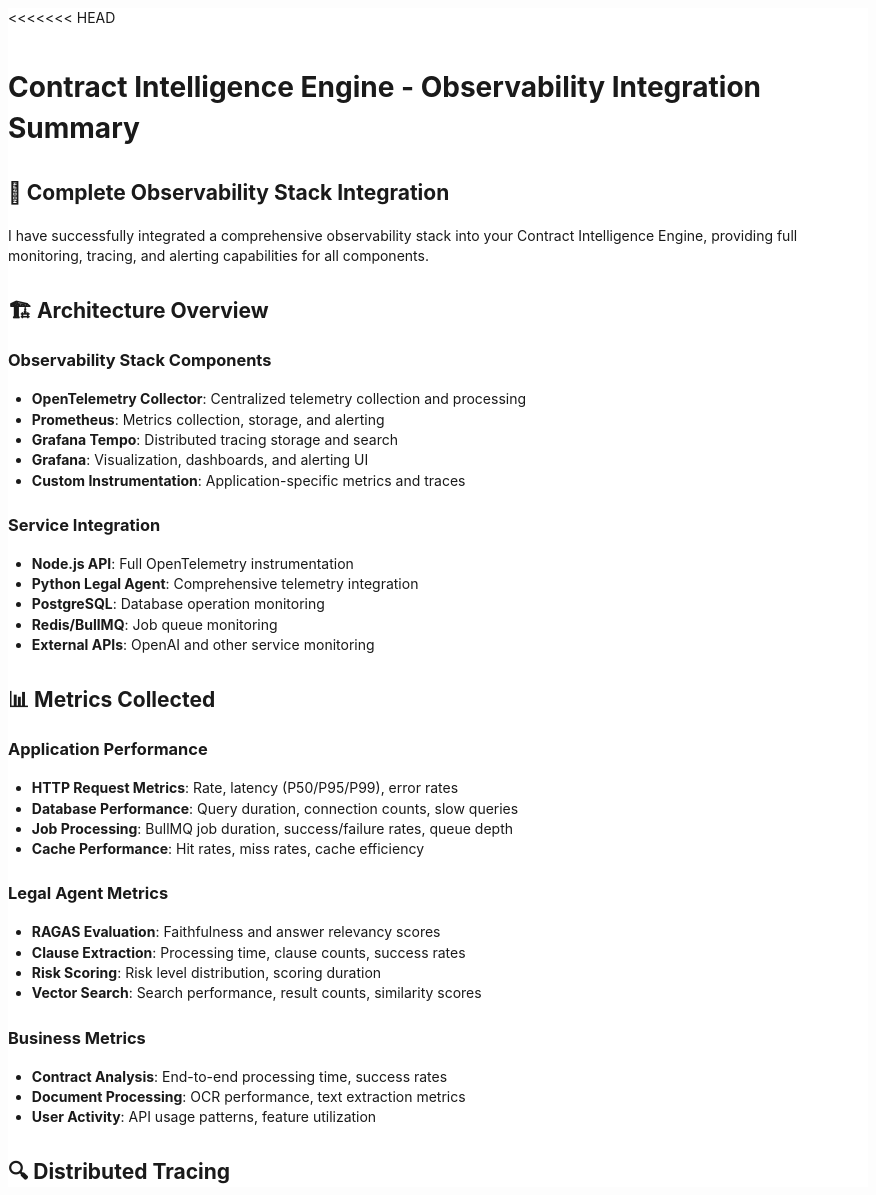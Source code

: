 <<<<<<< HEAD
# Contract Intelligence Engine - Observability Integration Summary

## 🎯 **Complete Observability Stack Integration**

I have successfully integrated a comprehensive observability stack into your Contract Intelligence Engine, providing full monitoring, tracing, and alerting capabilities for all components.

## 🏗️ **Architecture Overview**

### **Observability Stack Components**
- **OpenTelemetry Collector**: Centralized telemetry collection and processing
- **Prometheus**: Metrics collection, storage, and alerting
- **Grafana Tempo**: Distributed tracing storage and search
- **Grafana**: Visualization, dashboards, and alerting UI
- **Custom Instrumentation**: Application-specific metrics and traces

### **Service Integration**
- **Node.js API**: Full OpenTelemetry instrumentation
- **Python Legal Agent**: Comprehensive telemetry integration
- **PostgreSQL**: Database operation monitoring
- **Redis/BullMQ**: Job queue monitoring
- **External APIs**: OpenAI and other service monitoring

## 📊 **Metrics Collected**

### **Application Performance**
- **HTTP Request Metrics**: Rate, latency (P50/P95/P99), error rates
- **Database Performance**: Query duration, connection counts, slow queries
- **Job Processing**: BullMQ job duration, success/failure rates, queue depth
- **Cache Performance**: Hit rates, miss rates, cache efficiency

### **Legal Agent Metrics**
- **RAGAS Evaluation**: Faithfulness and answer relevancy scores
- **Clause Extraction**: Processing time, clause counts, success rates
- **Risk Scoring**: Risk level distribution, scoring duration
- **Vector Search**: Search performance, result counts, similarity scores

### **Business Metrics**
- **Contract Analysis**: End-to-end processing time, success rates
- **Document Processing**: OCR performance, text extraction metrics
- **User Activity**: API usage patterns, feature utilization

## 🔍 **Distributed Tracing**
